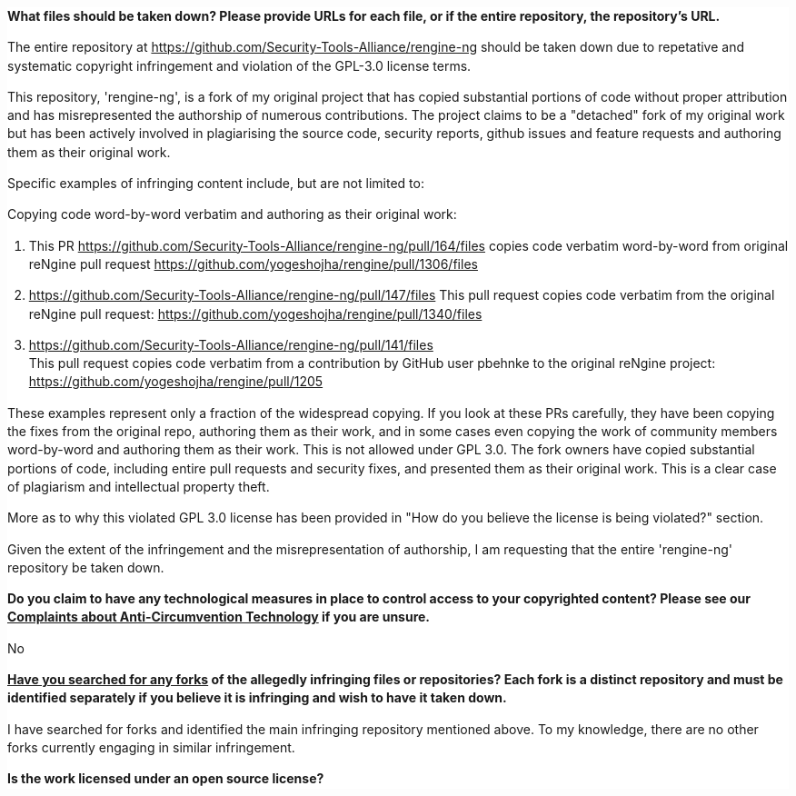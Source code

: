 **What files should be taken down? Please provide URLs for each file, or if the entire repository, the repository’s URL.**

The entire repository at https://github.com/Security-Tools-Alliance/rengine-ng should be taken down due to repetative and systematic copyright infringement and violation of the GPL-3.0 license terms.

This repository, 'rengine-ng', is a fork of my original project that has copied substantial portions of code without proper attribution and has misrepresented the authorship of numerous contributions. The project claims to be a "detached" fork of my original work but has been actively involved in plagiarising the source code, security reports, github issues and feature requests and authoring them as their original work.

Specific examples of infringing content include, but are not limited to:

Copying code word-by-word verbatim and authoring as their original work:

1. This PR https://github.com/Security-Tools-Alliance/rengine-ng/pull/164/files copies code verbatim word-by-word from original reNgine pull request https://github.com/yogeshojha/rengine/pull/1306/files

2. https://github.com/Security-Tools-Alliance/rengine-ng/pull/147/files This pull request copies code verbatim from the original reNgine pull request: https://github.com/yogeshojha/rengine/pull/1340/files

3. https://github.com/Security-Tools-Alliance/rengine-ng/pull/141/files  
This pull request copies code verbatim from a contribution by GitHub user pbehnke to the original reNgine project: https://github.com/yogeshojha/rengine/pull/1205

These examples represent only a fraction of the widespread copying. If you look at these PRs carefully, they have been copying the fixes from the original repo, authoring them as their work, and in some cases even copying the work of community members word-by-word and authoring them as their work. This is not allowed under GPL 3.0. The fork owners have copied substantial portions of code, including entire pull requests and security fixes, and presented them as their original work. This is a clear case of plagiarism and intellectual property theft.

More as to why this violated GPL 3.0 license has been provided in "How do you believe the license is being violated?" section.

Given the extent of the infringement and the misrepresentation of authorship, I am requesting that the entire 'rengine-ng' repository be taken down.

**Do you claim to have any technological measures in place to control access to your copyrighted content? Please see our <a href="https://docs.github.com/articles/guide-to-submitting-a-dmca-takedown-notice#complaints-about-anti-circumvention-technology">Complaints about Anti-Circumvention Technology</a> if you are unsure.**

No

**<a href="https://docs.github.com/articles/dmca-takedown-policy#b-what-about-forks-or-whats-a-fork">Have you searched for any forks</a> of the allegedly infringing files or repositories? Each fork is a distinct repository and must be identified separately if you believe it is infringing and wish to have it taken down.**

I have searched for forks and identified the main infringing repository mentioned above. To my knowledge, there are no other forks currently engaging in similar infringement.

**Is the work licensed under an open source license?**
